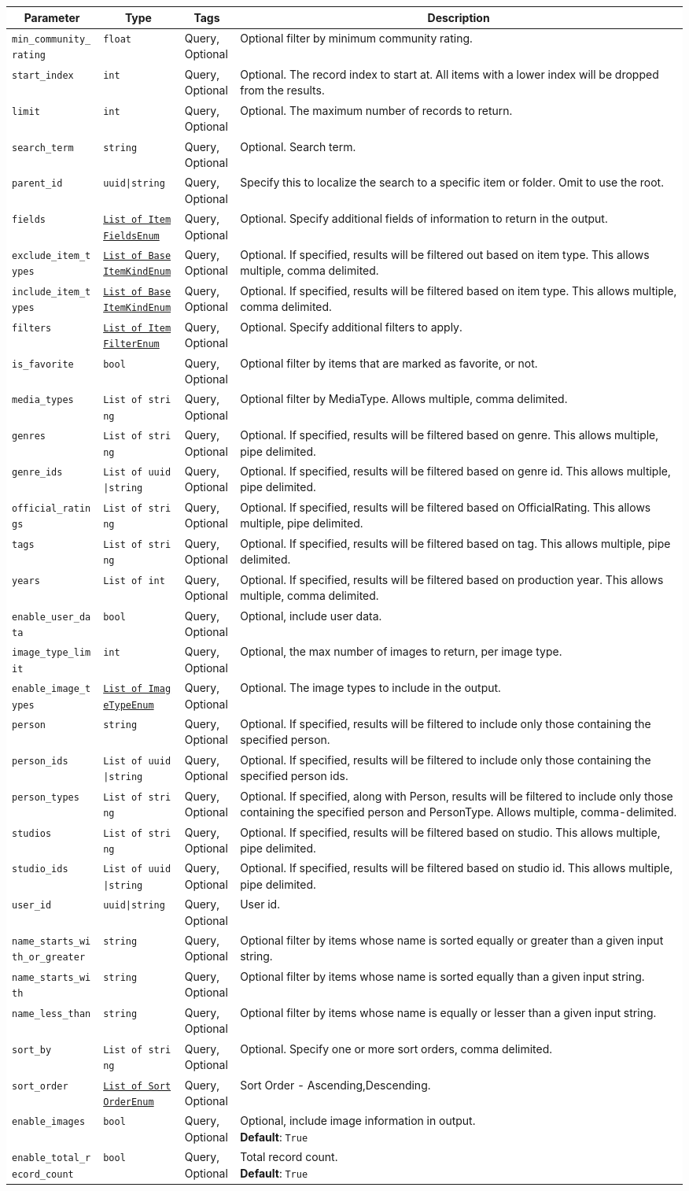 | Parameter | Type | Tags | Description |
|  --- | --- | --- | --- |
| `min_community_rating` | `float` | Query, Optional | Optional filter by minimum community rating. |
| `start_index` | `int` | Query, Optional | Optional. The record index to start at. All items with a lower index will be dropped from the results. |
| `limit` | `int` | Query, Optional | Optional. The maximum number of records to return. |
| `search_term` | `string` | Query, Optional | Optional. Search term. |
| `parent_id` | `uuid\|string` | Query, Optional | Specify this to localize the search to a specific item or folder. Omit to use the root. |
| `fields` | [`List of ItemFieldsEnum`](../../doc/models/item-fields-enum.md) | Query, Optional | Optional. Specify additional fields of information to return in the output. |
| `exclude_item_types` | [`List of BaseItemKindEnum`](../../doc/models/base-item-kind-enum.md) | Query, Optional | Optional. If specified, results will be filtered out based on item type. This allows multiple, comma delimited. |
| `include_item_types` | [`List of BaseItemKindEnum`](../../doc/models/base-item-kind-enum.md) | Query, Optional | Optional. If specified, results will be filtered based on item type. This allows multiple, comma delimited. |
| `filters` | [`List of ItemFilterEnum`](../../doc/models/item-filter-enum.md) | Query, Optional | Optional. Specify additional filters to apply. |
| `is_favorite` | `bool` | Query, Optional | Optional filter by items that are marked as favorite, or not. |
| `media_types` | `List of string` | Query, Optional | Optional filter by MediaType. Allows multiple, comma delimited. |
| `genres` | `List of string` | Query, Optional | Optional. If specified, results will be filtered based on genre. This allows multiple, pipe delimited. |
| `genre_ids` | `List of uuid\|string` | Query, Optional | Optional. If specified, results will be filtered based on genre id. This allows multiple, pipe delimited. |
| `official_ratings` | `List of string` | Query, Optional | Optional. If specified, results will be filtered based on OfficialRating. This allows multiple, pipe delimited. |
| `tags` | `List of string` | Query, Optional | Optional. If specified, results will be filtered based on tag. This allows multiple, pipe delimited. |
| `years` | `List of int` | Query, Optional | Optional. If specified, results will be filtered based on production year. This allows multiple, comma delimited. |
| `enable_user_data` | `bool` | Query, Optional | Optional, include user data. |
| `image_type_limit` | `int` | Query, Optional | Optional, the max number of images to return, per image type. |
| `enable_image_types` | [`List of ImageTypeEnum`](../../doc/models/image-type-enum.md) | Query, Optional | Optional. The image types to include in the output. |
| `person` | `string` | Query, Optional | Optional. If specified, results will be filtered to include only those containing the specified person. |
| `person_ids` | `List of uuid\|string` | Query, Optional | Optional. If specified, results will be filtered to include only those containing the specified person ids. |
| `person_types` | `List of string` | Query, Optional | Optional. If specified, along with Person, results will be filtered to include only those containing the specified person and PersonType. Allows multiple, comma-delimited. |
| `studios` | `List of string` | Query, Optional | Optional. If specified, results will be filtered based on studio. This allows multiple, pipe delimited. |
| `studio_ids` | `List of uuid\|string` | Query, Optional | Optional. If specified, results will be filtered based on studio id. This allows multiple, pipe delimited. |
| `user_id` | `uuid\|string` | Query, Optional | User id. |
| `name_starts_with_or_greater` | `string` | Query, Optional | Optional filter by items whose name is sorted equally or greater than a given input string. |
| `name_starts_with` | `string` | Query, Optional | Optional filter by items whose name is sorted equally than a given input string. |
| `name_less_than` | `string` | Query, Optional | Optional filter by items whose name is equally or lesser than a given input string. |
| `sort_by` | `List of string` | Query, Optional | Optional. Specify one or more sort orders, comma delimited. |
| `sort_order` | [`List of SortOrderEnum`](../../doc/models/sort-order-enum.md) | Query, Optional | Sort Order - Ascending,Descending. |
| `enable_images` | `bool` | Query, Optional | Optional, include image information in output.<br>**Default**: `True` |
| `enable_total_record_count` | `bool` | Query, Optional | Total record count.<br>**Default**: `True` |
